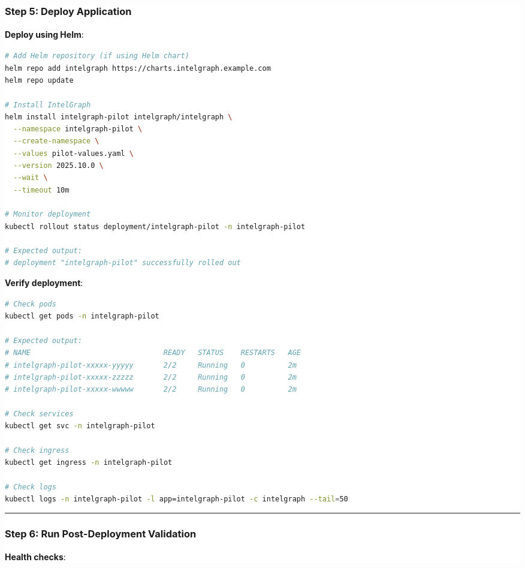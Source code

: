 
### Step 5: Deploy Application

**Deploy using Helm**:

```bash
# Add Helm repository (if using Helm chart)
helm repo add intelgraph https://charts.intelgraph.example.com
helm repo update

# Install IntelGraph
helm install intelgraph-pilot intelgraph/intelgraph \
  --namespace intelgraph-pilot \
  --create-namespace \
  --values pilot-values.yaml \
  --version 2025.10.0 \
  --wait \
  --timeout 10m

# Monitor deployment
kubectl rollout status deployment/intelgraph-pilot -n intelgraph-pilot

# Expected output:
# deployment "intelgraph-pilot" successfully rolled out
```

**Verify deployment**:

```bash
# Check pods
kubectl get pods -n intelgraph-pilot

# Expected output:
# NAME                               READY   STATUS    RESTARTS   AGE
# intelgraph-pilot-xxxxx-yyyyy       2/2     Running   0          2m
# intelgraph-pilot-xxxxx-zzzzz       2/2     Running   0          2m
# intelgraph-pilot-xxxxx-wwwww       2/2     Running   0          2m

# Check services
kubectl get svc -n intelgraph-pilot

# Check ingress
kubectl get ingress -n intelgraph-pilot

# Check logs
kubectl logs -n intelgraph-pilot -l app=intelgraph-pilot -c intelgraph --tail=50
```

---

### Step 6: Run Post-Deployment Validation

**Health checks**:
